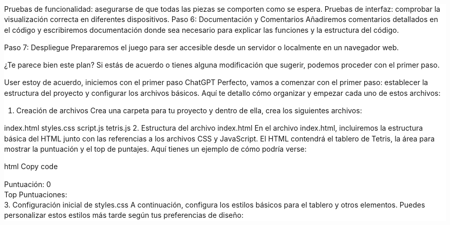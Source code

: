 Pruebas de funcionalidad: asegurarse de que todas las piezas se comporten como se espera.
Pruebas de interfaz: comprobar la visualización correcta en diferentes dispositivos.
Paso 6: Documentación y Comentarios
Añadiremos comentarios detallados en el código y escribiremos documentación donde sea necesario para explicar las funciones y la estructura del código.

Paso 7: Despliegue
Prepararemos el juego para ser accesible desde un servidor o localmente en un navegador web.

¿Te parece bien este plan? Si estás de acuerdo o tienes alguna modificación que sugerir, podemos proceder con el primer paso.

User
estoy de acuerdo, iniciemos con el primer paso
ChatGPT
Perfecto, vamos a comenzar con el primer paso: establecer la estructura del proyecto y configurar los archivos básicos. Aquí te detallo cómo organizar y empezar cada uno de estos archivos:

1. Creación de archivos
Crea una carpeta para tu proyecto y dentro de ella, crea los siguientes archivos:

index.html
styles.css
script.js
tetris.js
2. Estructura del archivo index.html
En el archivo index.html, incluiremos la estructura básica del HTML junto con las referencias a los archivos CSS y JavaScript. El HTML contendrá el tablero de Tetris, la área para mostrar la puntuación y el top de puntajes. Aquí tienes un ejemplo de cómo podría verse:

html
Copy code
<!DOCTYPE html>
<html lang="es">
<head>
    <meta charset="UTF-8">
    <meta name="viewport" content="width=device-width, initial-scale=1.0">
    <title>Tetris</title>
    <link rel="stylesheet" href="styles.css">
</head>
<body>
    <div id="game-container">
        <canvas id="tetris-board" width="300" height="600"></canvas>
        <div id="sidebar">
            <div id="score">Puntuación: 0</div>
            <div id="top-scores">Top Puntuaciones:</div>
        </div>
    </div>
    <script src="script.js"></script>
    <script src="tetris.js"></script>
</body>
</html>
3. Configuración inicial de styles.css
A continuación, configura los estilos básicos para el tablero y otros elementos. Puedes personalizar estos estilos más tarde según tus preferencias de diseño:
